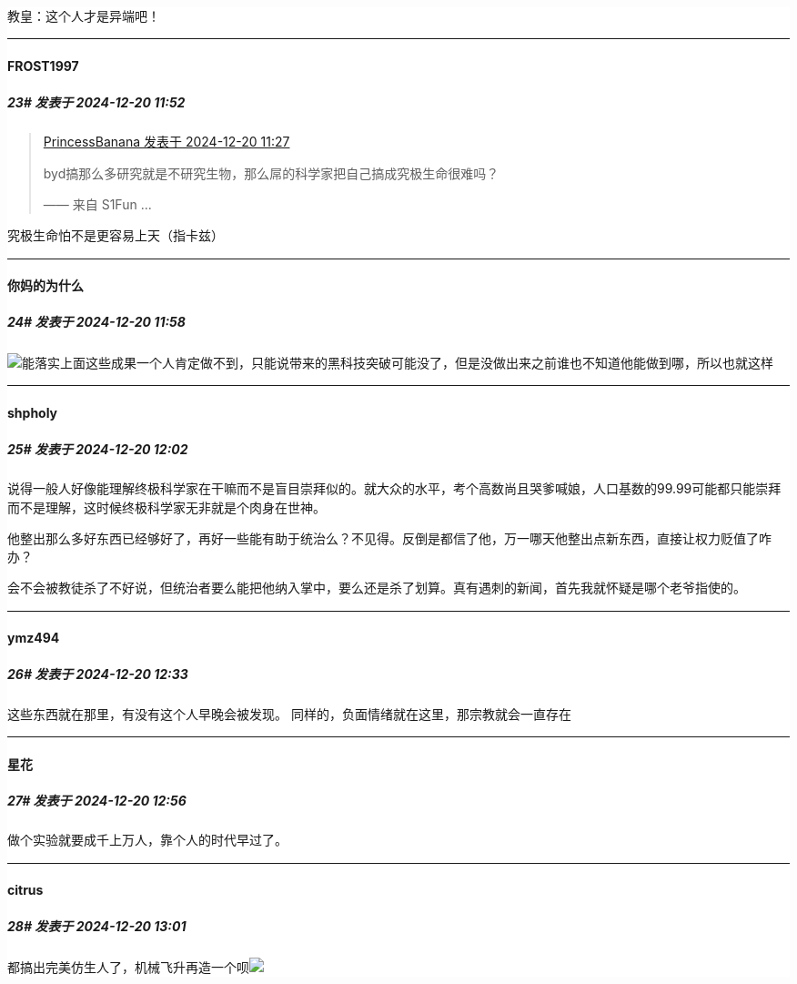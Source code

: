 教皇：这个人才是异端吧！

*****

####  FROST1997  
##### 23#       发表于 2024-12-20 11:52

<blockquote><a href="httphttps://bbs.saraba1st.com/2b/forum.php?mod=redirect&amp;goto=findpost&amp;pid=66970439&amp;ptid=2212214" target="_blank">PrincessBanana 发表于 2024-12-20 11:27</a>

byd搞那么多研究就是不研究生物，那么屌的科学家把自己搞成究极生命很难吗？

—— 来自 S1Fun ...</blockquote>
究极生命怕不是更容易上天（指卡兹）

*****

####  你妈的为什么  
##### 24#       发表于 2024-12-20 11:58

<img src="https://static.saraba1st.com/image/smiley/face2017/067.png" referrerpolicy="no-referrer">能落实上面这些成果一个人肯定做不到，只能说带来的黑科技突破可能没了，但是没做出来之前谁也不知道他能做到哪，所以也就这样

*****

####  shpholy  
##### 25#       发表于 2024-12-20 12:02

说得一般人好像能理解终极科学家在干嘛而不是盲目崇拜似的。就大众的水平，考个高数尚且哭爹喊娘，人口基数的99.99可能都只能崇拜而不是理解，这时候终极科学家无非就是个肉身在世神。

他整出那么多好东西已经够好了，再好一些能有助于统治么？不见得。反倒是都信了他，万一哪天他整出点新东西，直接让权力贬值了咋办？

会不会被教徒杀了不好说，但统治者要么能把他纳入掌中，要么还是杀了划算。真有遇刺的新闻，首先我就怀疑是哪个老爷指使的。

*****

####  ymz494  
##### 26#       发表于 2024-12-20 12:33

这些东西就在那里，有没有这个人早晚会被发现。
同样的，负面情绪就在这里，那宗教就会一直存在

*****

####  星花  
##### 27#       发表于 2024-12-20 12:56

做个实验就要成千上万人，靠个人的时代早过了。

*****

####  citrus  
##### 28#       发表于 2024-12-20 13:01

都搞出完美仿生人了，机械飞升再造一个呗<img src="https://static.saraba1st.com/image/smiley/face2017/067.png" referrerpolicy="no-referrer">
